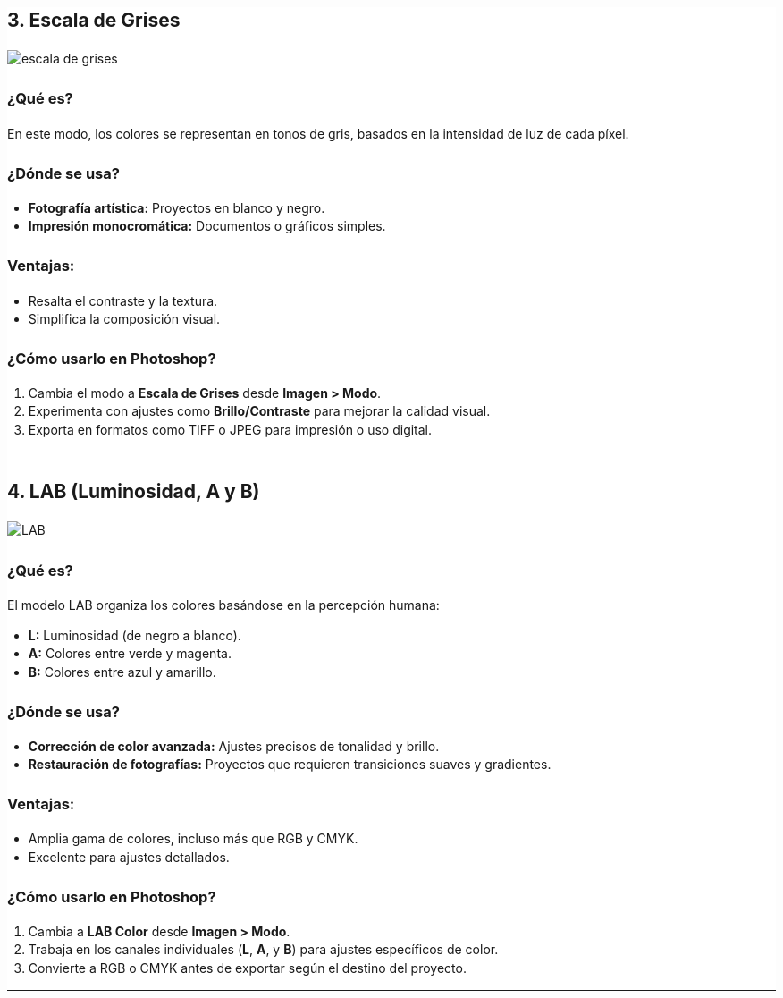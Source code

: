 
## **3. Escala de Grises**  

![escala de grises](https://proedu.com/cdn/shop/articles/What-Is-Grayscale-Photshop-Skills-blog.jpg?v=1702337949&width=1500)

### ¿Qué es?  
En este modo, los colores se representan en tonos de gris, basados en la intensidad de luz de cada píxel.

### ¿Dónde se usa?  
- **Fotografía artística:** Proyectos en blanco y negro.  
- **Impresión monocromática:** Documentos o gráficos simples.  

### Ventajas:  
- Resalta el contraste y la textura.  
- Simplifica la composición visual.  

### ¿Cómo usarlo en Photoshop?  
1. Cambia el modo a **Escala de Grises** desde **Imagen > Modo**.  
2. Experimenta con ajustes como **Brillo/Contraste** para mejorar la calidad visual.  
3. Exporta en formatos como TIFF o JPEG para impresión o uso digital.

---

## **4. LAB (Luminosidad, A y B)**  

![LAB](https://blogger.googleusercontent.com/img/b/R29vZ2xl/AVvXsEgVwIlW7Pqf0zCXEqc2SWgie1JUdb4Bh6200JbewPANyd-XA5IffyOOxr3wfNekU1xPgzvs4n4Bt2qgb1kljtvGKVXW7dwZZrPxEi5ymd13SwdmsX01PJ58RBE-FrUTafK7L-AENIKzRv4/s1600/Basic+Gamut+graphic+Lab.jpg)

### ¿Qué es?  
El modelo LAB organiza los colores basándose en la percepción humana:  
- **L:** Luminosidad (de negro a blanco).  
- **A:** Colores entre verde y magenta.  
- **B:** Colores entre azul y amarillo.

### ¿Dónde se usa?  
- **Corrección de color avanzada:** Ajustes precisos de tonalidad y brillo.  
- **Restauración de fotografías:** Proyectos que requieren transiciones suaves y gradientes.  

### Ventajas:  
- Amplia gama de colores, incluso más que RGB y CMYK.  
- Excelente para ajustes detallados.  

### ¿Cómo usarlo en Photoshop?  
1. Cambia a **LAB Color** desde **Imagen > Modo**.  
2. Trabaja en los canales individuales (**L**, **A**, y **B**) para ajustes específicos de color.  
3. Convierte a RGB o CMYK antes de exportar según el destino del proyecto.

---
